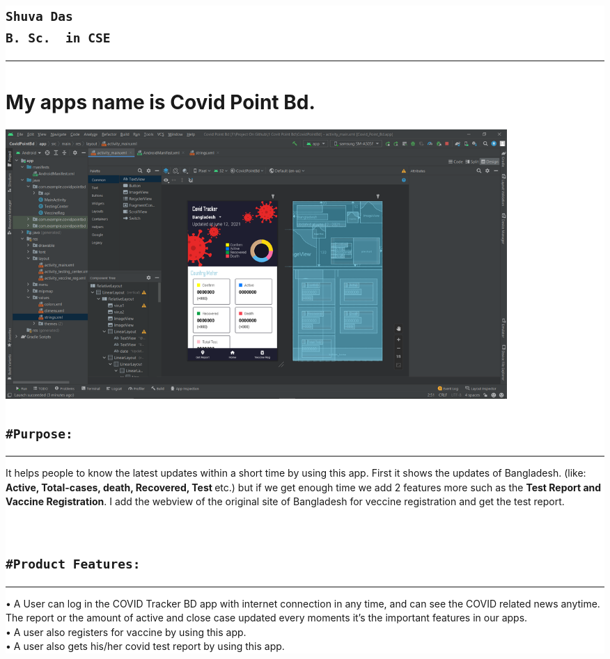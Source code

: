 `Shuva Das`<br/>
**`B. Sc.  in CSE`**
---
---

# My apps name is <b>Covid Point Bd.</b>
<img src="./images/font.PNG" width="720" title="System Feature 1"/>

`#Purpose:`
---
---
<p>
It helps people to know the latest updates within a short time by using this app.
First it shows the updates of Bangladesh. (like: <b>Active, Total-cases, death, Recovered, Test </b>etc.) but if we get enough time we add 2 features more such as the <b>Test Report and Vaccine Registration</b>. I add the webview of the original site of Bangladesh for veccine registration and get the test report.
 
</p>

<br/>

`#Product Features:`
---
---
<p>
•	A User can log in the COVID Tracker BD app with internet connection in any time, and can see the COVID related news anytime. The report or the amount of active and close case updated every moments it’s the important features in our apps.<br>
•	A user also registers for vaccine by using this app.<br>
•	A user also gets his/her covid test report by using this app.
